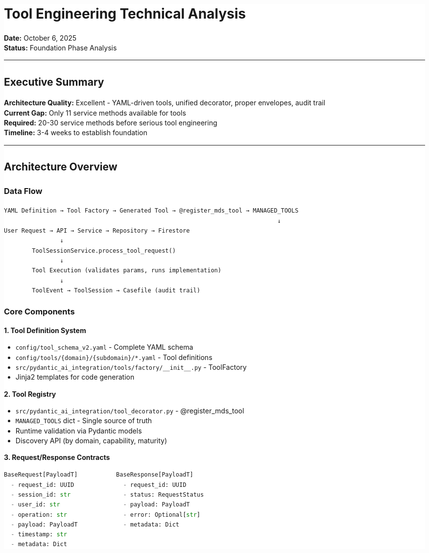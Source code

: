 # Tool Engineering Technical Analysis

**Date:** October 6, 2025  
**Status:** Foundation Phase Analysis

---

## Executive Summary

**Architecture Quality:** Excellent - YAML-driven tools, unified decorator, proper envelopes, audit trail  
**Current Gap:** Only 11 service methods available for tools  
**Required:** 20-30 service methods before serious tool engineering  
**Timeline:** 3-4 weeks to establish foundation

---

## Architecture Overview

### Data Flow

```
YAML Definition → Tool Factory → Generated Tool → @register_mds_tool → MANAGED_TOOLS
                                                                              ↓
User Request → API → Service → Repository → Firestore
                ↓
        ToolSessionService.process_tool_request()
                ↓
        Tool Execution (validates params, runs implementation)
                ↓
        ToolEvent → ToolSession → Casefile (audit trail)
```

### Core Components

**1. Tool Definition System**
- `config/tool_schema_v2.yaml` - Complete YAML schema
- `config/tools/{domain}/{subdomain}/*.yaml` - Tool definitions
- `src/pydantic_ai_integration/tools/factory/__init__.py` - ToolFactory
- Jinja2 templates for code generation

**2. Tool Registry**
- `src/pydantic_ai_integration/tool_decorator.py` - @register_mds_tool
- `MANAGED_TOOLS` dict - Single source of truth
- Runtime validation via Pydantic models
- Discovery API (by domain, capability, maturity)

**3. Request/Response Contracts**
```python
BaseRequest[PayloadT]           BaseResponse[PayloadT]
  - request_id: UUID              - request_id: UUID
  - session_id: str               - status: RequestStatus
  - user_id: str                  - payload: PayloadT
  - operation: str                - error: Optional[str]
  - payload: PayloadT             - metadata: Dict
  - timestamp: str
  - metadata: Dict
```
